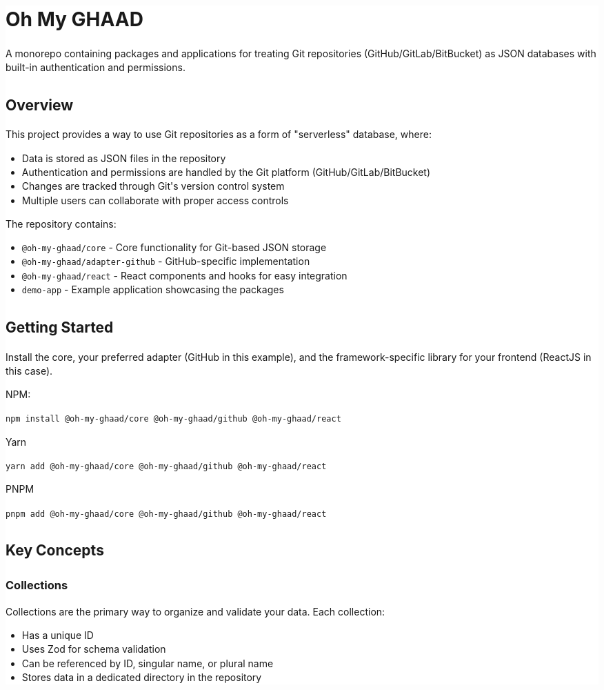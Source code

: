 # Oh My GHAAD

A monorepo containing packages and applications for treating Git repositories (GitHub/GitLab/BitBucket) as JSON databases with built-in authentication and permissions.

## Overview

This project provides a way to use Git repositories as a form of "serverless" database, where:

- Data is stored as JSON files in the repository
- Authentication and permissions are handled by the Git platform (GitHub/GitLab/BitBucket)
- Changes are tracked through Git's version control system
- Multiple users can collaborate with proper access controls

The repository contains:

- `@oh-my-ghaad/core` - Core functionality for Git-based JSON storage
- `@oh-my-ghaad/adapter-github` - GitHub-specific implementation
- `@oh-my-ghaad/react` - React components and hooks for easy integration
- `demo-app` - Example application showcasing the packages

## Getting Started

Install the core, your preferred adapter (GitHub in this example), and the framework-specific library for your frontend (ReactJS in this case).

NPM:

```
npm install @oh-my-ghaad/core @oh-my-ghaad/github @oh-my-ghaad/react
```

Yarn

```
yarn add @oh-my-ghaad/core @oh-my-ghaad/github @oh-my-ghaad/react
```

PNPM

```
pnpm add @oh-my-ghaad/core @oh-my-ghaad/github @oh-my-ghaad/react
```

## Key Concepts

### Collections

Collections are the primary way to organize and validate your data. Each collection:

- Has a unique ID
- Uses Zod for schema validation
- Can be referenced by ID, singular name, or plural name
- Stores data in a dedicated directory in the repository
